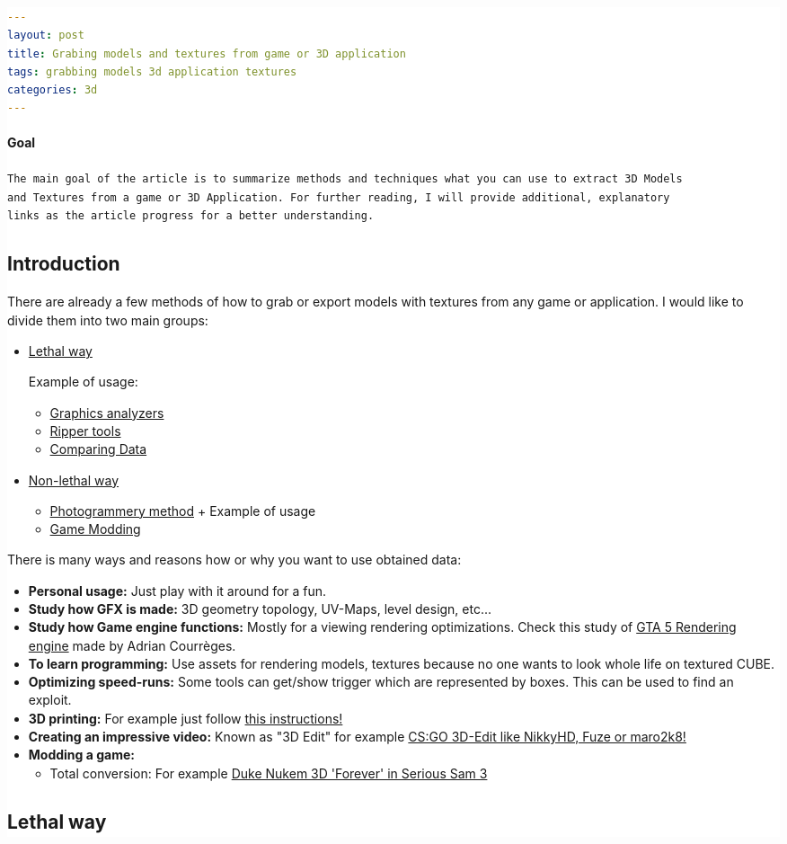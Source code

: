 ```yaml
---
layout: post
title: Grabing models and textures from game or 3D application
tags: grabbing models 3d application textures
categories: 3d
---
```


#### Goal
```
The main goal of the article is to summarize methods and techniques what you can use to extract 3D Models 
and Textures from a game or 3D Application. For further reading, I will provide additional, explanatory 
links as the article progress for a better understanding.
```
## Introduction 

There are already a few methods of how to grab or export models with textures from any game or application. I would like to divide them into two main groups:

* [Lethal way](#lethal-way)

  Example of usage:
  * [Graphics analyzers](#graphics-analyzers)
  * [Ripper tools](#ripper-tools)
  * [Comparing Data](#comparing-data)
* [Non-lethal way](#non-lethal-way)
  * [Photogrammery method](#photogrammery-method) + Example of usage
  * [Game Modding](#game-modding)

There is many ways and reasons how or why you want to use obtained data:
* **Personal usage:** Just play with it around for a fun.
* **Study how GFX is made:** 3D geometry topology, UV-Maps, level design, etc...
* **Study how Game engine functions:** Mostly for a viewing rendering optimizations. Check this study of [GTA 5 Rendering engine](http://www.adriancourreges.com/blog/2015/11/02/gta-v-graphics-study/) made by Adrian Courrèges.
* **To learn programming:** Use assets for rendering models, textures because no one wants to look whole life on textured CUBE.
* **Optimizing  speed-runs:** Some tools can get/show trigger which are represented by boxes. This can be used to find an exploit.
* **3D printing:** For example just follow [this instructions!](https://www.instructables.com/id/3D-Printing-Models-from-video-game/)
* **Creating an impressive video:** Known as "3D Edit" for example [CS:GO 3D-Edit like NikkyHD, Fuze or maro2k8!](https://www.youtube.com/watch?v=R-fq8o4Do3g)
* **Modding a game:** 
  * Total conversion: For example [Duke Nukem 3D 'Forever' in Serious Sam 3](https://www.youtube.com/watch?v=BDSUeD-WErY)

## **Lethal way**
 